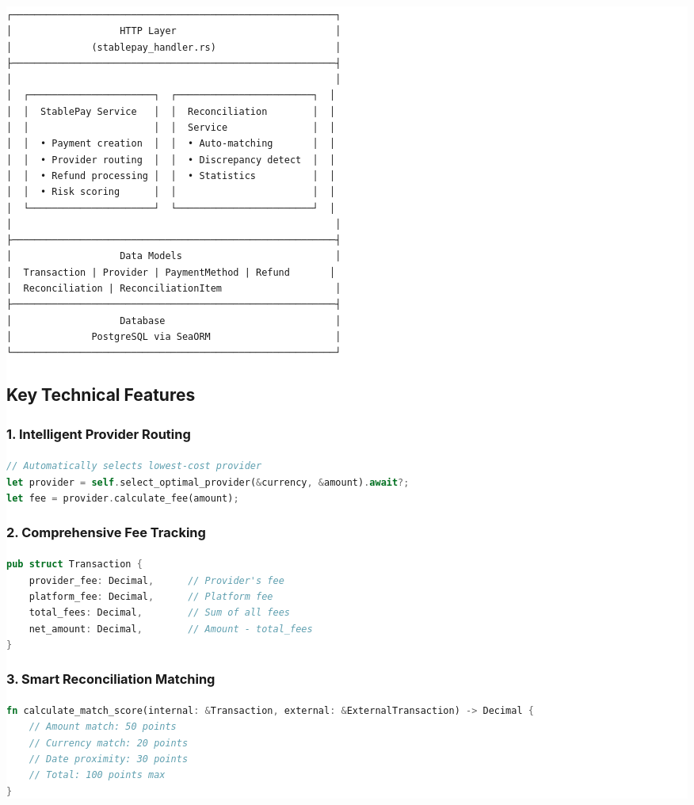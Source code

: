```
┌─────────────────────────────────────────────────────────┐
│                   HTTP Layer                            │
│              (stablepay_handler.rs)                     │
├─────────────────────────────────────────────────────────┤
│                                                         │
│  ┌──────────────────────┐  ┌────────────────────────┐  │
│  │  StablePay Service   │  │  Reconciliation        │  │
│  │                      │  │  Service               │  │
│  │  • Payment creation  │  │  • Auto-matching       │  │
│  │  • Provider routing  │  │  • Discrepancy detect  │  │
│  │  • Refund processing │  │  • Statistics          │  │
│  │  • Risk scoring      │  │                        │  │
│  └──────────────────────┘  └────────────────────────┘  │
│                                                         │
├─────────────────────────────────────────────────────────┤
│                   Data Models                           │
│  Transaction | Provider | PaymentMethod | Refund       │
│  Reconciliation | ReconciliationItem                    │
├─────────────────────────────────────────────────────────┤
│                   Database                              │
│              PostgreSQL via SeaORM                      │
└─────────────────────────────────────────────────────────┘
```

## Key Technical Features

### 1. Intelligent Provider Routing
```rust
// Automatically selects lowest-cost provider
let provider = self.select_optimal_provider(&currency, &amount).await?;
let fee = provider.calculate_fee(amount);
```

### 2. Comprehensive Fee Tracking
```rust
pub struct Transaction {
    provider_fee: Decimal,      // Provider's fee
    platform_fee: Decimal,      // Platform fee
    total_fees: Decimal,        // Sum of all fees
    net_amount: Decimal,        // Amount - total_fees
}
```

### 3. Smart Reconciliation Matching
```rust
fn calculate_match_score(internal: &Transaction, external: &ExternalTransaction) -> Decimal {
    // Amount match: 50 points
    // Currency match: 20 points
    // Date proximity: 30 points
    // Total: 100 points max
}
```

